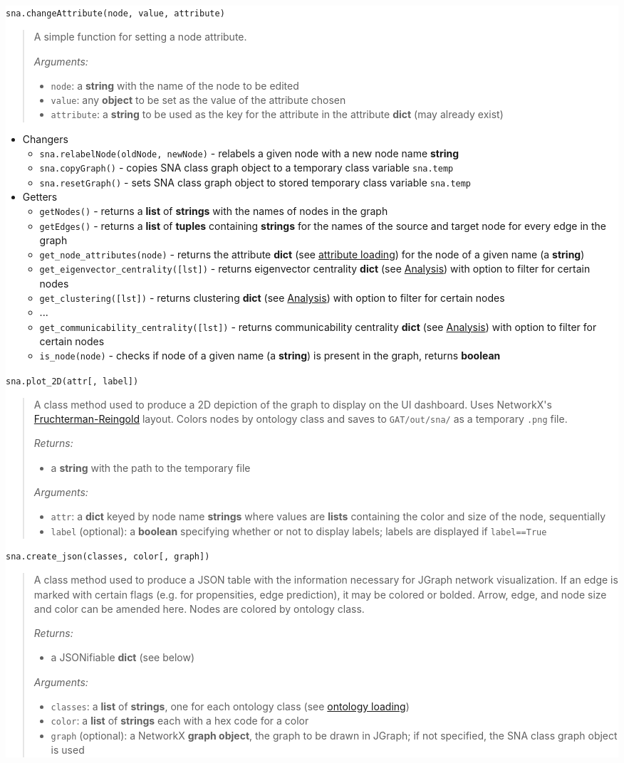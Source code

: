 ```python
sna.changeAttribute(node, value, attribute)
```
> A simple function for setting a node attribute.
>
>*Arguments:*
>- `node`: a **string** with the name of the node to be edited
>- `value`: any **object** to be set as the value of the attribute chosen
>- `attribute`: a **string** to be used as the key for the attribute in the attribute **dict** (may already exist)

- Changers
	- `sna.relabelNode(oldNode, newNode)` - relabels a given node with a new node name **string**
	- `sna.copyGraph()` - copies SNA class graph object to a temporary class variable `sna.temp`
	- `sna.resetGraph()` - sets SNA class graph object to stored temporary class variable `sna.temp`
- Getters
	- `getNodes()` - returns a **list** of **strings** with the names of nodes in the graph
	- `getEdges()` - returns a **list** of **tuples** containing **strings** for the names of the source and target node for every edge in the graph
	- `get_node_attributes(node)` - returns the attribute **dict** (see [attribute loading](#network)) for the node of a given name (a **string**)
	- `get_eigenvector_centrality([lst])` - returns eigenvector centrality **dict** (see [Analysis](#analysis)) with option to filter for certain nodes
	- `get_clustering([lst])` - returns clustering **dict** (see [Analysis](#analysis)) with option to filter for certain nodes
	- ...
	- `get_communicability_centrality([lst])` - returns communicability centrality **dict** (see [Analysis](#analysis)) with option to filter for certain nodes
	- `is_node(node)` - checks if node of a given name (a **string**) is present in the graph, returns **boolean**

```python
sna.plot_2D(attr[, label])
```
> A class method used to produce a 2D depiction of the graph to display on the UI dashboard. Uses NetworkX's [Fruchterman-Reingold](#https://networkx.github.io/documentation/networkx-1.11/reference/generated/networkx.drawing.layout.fruchterman_reingold_layout.html) layout. Colors nodes by ontology class and saves to `GAT/out/sna/` as a temporary `.png` file.
>
>*Returns:*
>- a **string** with the path to the temporary file
>
>*Arguments:*
>- `attr`: a **dict** keyed by node name **strings** where values are **lists** containing the color and size of the node, sequentially
>- `label` (optional): a **boolean** specifying whether or not to display labels; labels are displayed if `label==True`

```python
sna.create_json(classes, color[, graph])
```
> A class method used to produce a JSON table with the information necessary for JGraph network visualization. If an edge is marked with certain flags (e.g. for propensities, edge prediction), it may be colored or bolded. Arrow, edge, and node size and color can be amended here. Nodes are colored by ontology class.
>
>*Returns:*
>- a JSONifiable **dict** (see below)
>
>*Arguments:*
>- `classes`: a **list** of **strings**, one for each ontology class (see [ontology loading](#network))
>- `color`: a **list** of **strings** each with a hex code for a color
>- `graph` (optional): a NetworkX **graph object**, the graph to be drawn in JGraph; if not specified, the SNA class graph object is used
